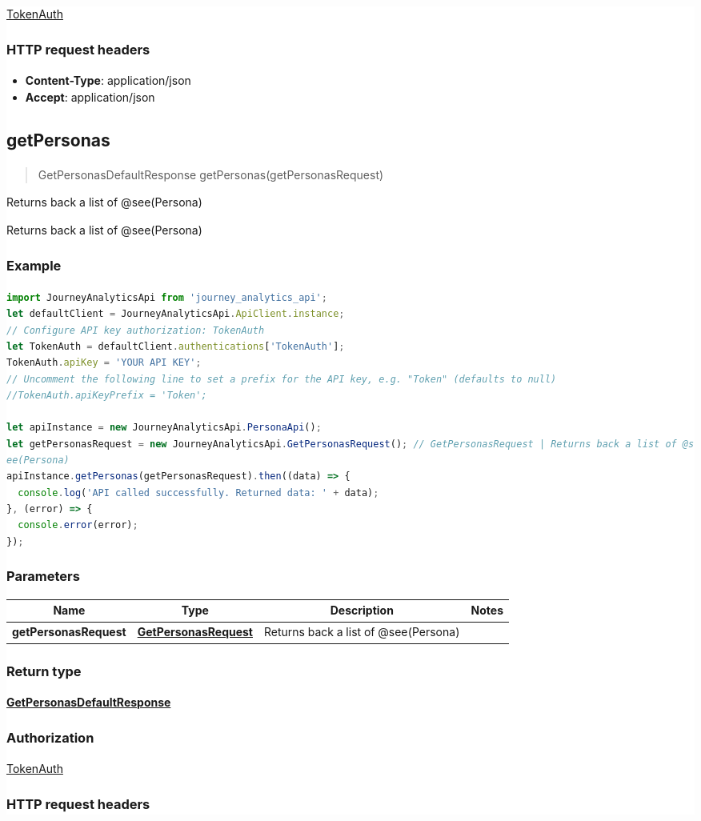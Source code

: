 [TokenAuth](../README.md#TokenAuth)

### HTTP request headers

- **Content-Type**: application/json
- **Accept**: application/json


## getPersonas

> GetPersonasDefaultResponse getPersonas(getPersonasRequest)

Returns back a list of @see(Persona)

Returns back a list of @see(Persona)

### Example

```javascript
import JourneyAnalyticsApi from 'journey_analytics_api';
let defaultClient = JourneyAnalyticsApi.ApiClient.instance;
// Configure API key authorization: TokenAuth
let TokenAuth = defaultClient.authentications['TokenAuth'];
TokenAuth.apiKey = 'YOUR API KEY';
// Uncomment the following line to set a prefix for the API key, e.g. "Token" (defaults to null)
//TokenAuth.apiKeyPrefix = 'Token';

let apiInstance = new JourneyAnalyticsApi.PersonaApi();
let getPersonasRequest = new JourneyAnalyticsApi.GetPersonasRequest(); // GetPersonasRequest | Returns back a list of @see(Persona)
apiInstance.getPersonas(getPersonasRequest).then((data) => {
  console.log('API called successfully. Returned data: ' + data);
}, (error) => {
  console.error(error);
});

```

### Parameters


Name | Type | Description  | Notes
------------- | ------------- | ------------- | -------------
 **getPersonasRequest** | [**GetPersonasRequest**](GetPersonasRequest.md)| Returns back a list of @see(Persona) | 

### Return type

[**GetPersonasDefaultResponse**](GetPersonasDefaultResponse.md)

### Authorization

[TokenAuth](../README.md#TokenAuth)

### HTTP request headers
